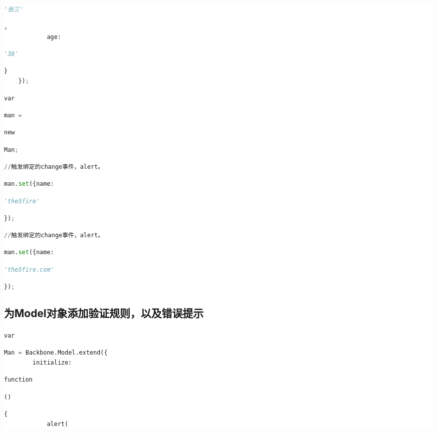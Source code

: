 ```python
```
```python
'张三'
```
```python
,
            age:
```
```python
'38'
```
```python
}
    });
```
```python
var
```
```python
man =
```
```python
new
```
```python
Man;
```
```python
//触发绑定的change事件，alert。
```
```python
man.set({name:
```
```python
'the5fire'
```
```python
});
```
```python
//触发绑定的change事件，alert。
```
```python
man.set({name:
```
```python
'the5fire.com'
```
```python
});
```
## 为Model对象添加验证规则，以及错误提示
```python
var
```
```python
Man = Backbone.Model.extend({
        initialize:
```
```python
function
```
```python
()
```
```python
{
            alert(
```
```python
```